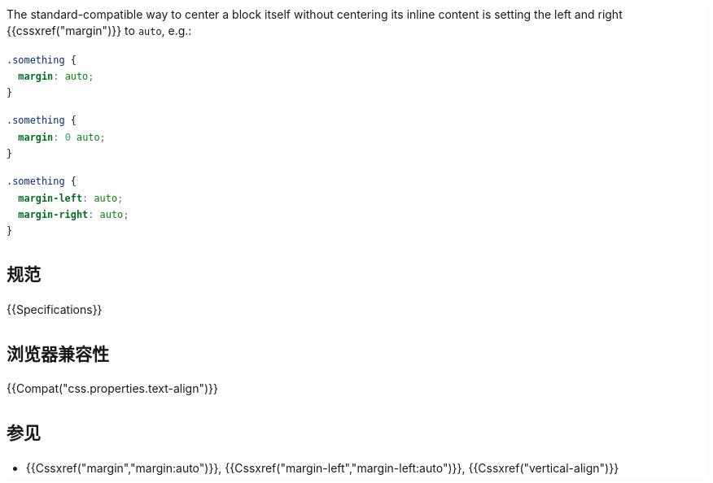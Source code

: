 The standard-compatible way to center a block itself without centering its inline content is setting the left and right {{cssxref("margin")}} to `auto`, e.g.:

```css
.something {
  margin: auto;
}
```

```css
.something {
  margin: 0 auto;
}
```

```css
.something {
  margin-left: auto;
  margin-right: auto;
}
```

## 规范

{{Specifications}}

## 浏览器兼容性

{{Compat("css.properties.text-align")}}

## 参见

- {{Cssxref("margin","margin:auto")}}, {{Cssxref("margin-left","margin-left:auto")}}, {{Cssxref("vertical-align")}}
